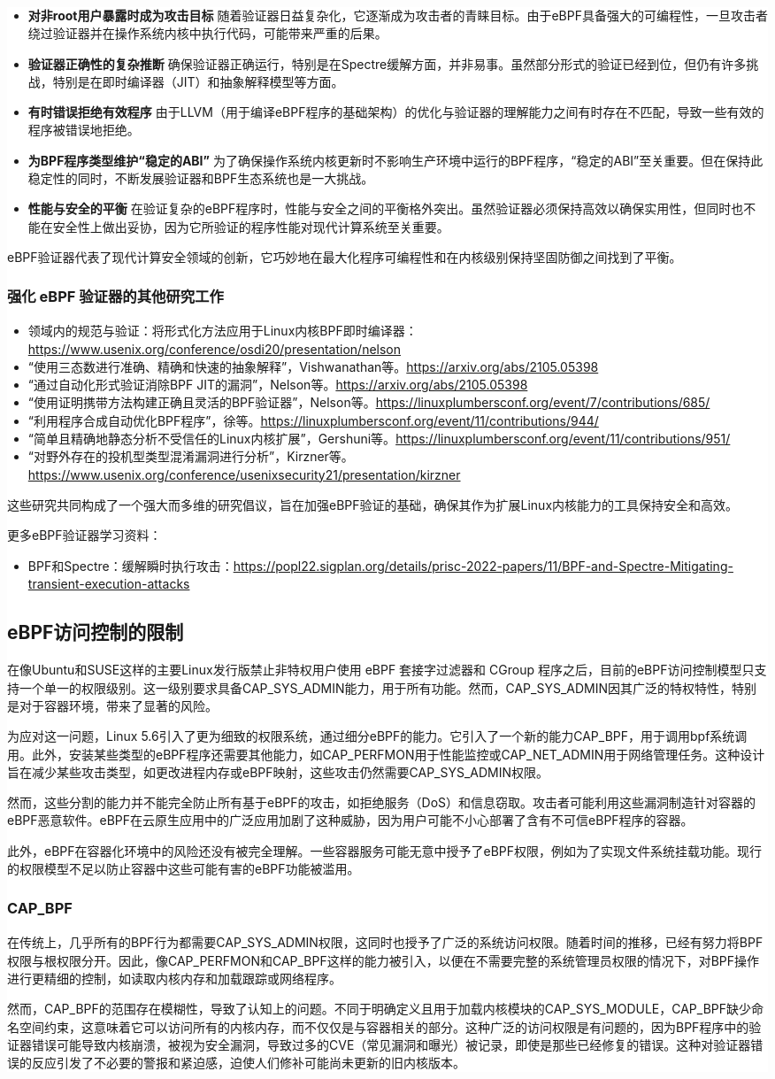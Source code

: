 - **对非root用户暴露时成为攻击目标**
  随着验证器日益复杂化，它逐渐成为攻击者的青睐目标。由于eBPF具备强大的可编程性，一旦攻击者绕过验证器并在操作系统内核中执行代码，可能带来严重的后果。

- **验证器正确性的复杂推断**
  确保验证器正确运行，特别是在Spectre缓解方面，并非易事。虽然部分形式的验证已经到位，但仍有许多挑战，特别是在即时编译器（JIT）和抽象解释模型等方面。

- **有时错误拒绝有效程序**
  由于LLVM（用于编译eBPF程序的基础架构）的优化与验证器的理解能力之间有时存在不匹配，导致一些有效的程序被错误地拒绝。

- **为BPF程序类型维护“稳定的ABI”**
  为了确保操作系统内核更新时不影响生产环境中运行的BPF程序，“稳定的ABI”至关重要。但在保持此稳定性的同时，不断发展验证器和BPF生态系统也是一大挑战。

- **性能与安全的平衡**
  在验证复杂的eBPF程序时，性能与安全之间的平衡格外突出。虽然验证器必须保持高效以确保实用性，但同时也不能在安全性上做出妥协，因为它所验证的程序性能对现代计算系统至关重要。

eBPF验证器代表了现代计算安全领域的创新，它巧妙地在最大化程序可编程性和在内核级别保持坚固防御之间找到了平衡。

### 强化 eBPF 验证器的其他研究工作

- 领域内的规范与验证：将形式化方法应用于Linux内核BPF即时编译器：<https://www.usenix.org/conference/osdi20/presentation/nelson>
- “使用三态数进行准确、精确和快速的抽象解释”，Vishwanathan等。<https://arxiv.org/abs/2105.05398>
- “通过自动化形式验证消除BPF JIT的漏洞”，Nelson等。<https://arxiv.org/abs/2105.05398>
- “使用证明携带方法构建正确且灵活的BPF验证器”，Nelson等。<https://linuxplumbersconf.org/event/7/contributions/685/>
- “利用程序合成自动优化BPF程序”，徐等。<https://linuxplumbersconf.org/event/11/contributions/944/>
- “简单且精确地静态分析不受信任的Linux内核扩展”，Gershuni等。<https://linuxplumbersconf.org/event/11/contributions/951/>
- “对野外存在的投机型类型混淆漏洞进行分析”，Kirzner等。<https://www.usenix.org/conference/usenixsecurity21/presentation/kirzner>

这些研究共同构成了一个强大而多维的研究倡议，旨在加强eBPF验证的基础，确保其作为扩展Linux内核能力的工具保持安全和高效。

更多eBPF验证器学习资料：

- BPF和Spectre：缓解瞬时执行攻击：<https://popl22.sigplan.org/details/prisc-2022-papers/11/BPF-and-Spectre-Mitigating-transient-execution-attacks>

## eBPF访问控制的限制

在像Ubuntu和SUSE这样的主要Linux发行版禁止非特权用户使用 eBPF 套接字过滤器和 CGroup 程序之后，目前的eBPF访问控制模型只支持一个单一的权限级别。这一级别要求具备CAP_SYS_ADMIN能力，用于所有功能。然而，CAP_SYS_ADMIN因其广泛的特权特性，特别是对于容器环境，带来了显著的风险。

为应对这一问题，Linux 5.6引入了更为细致的权限系统，通过细分eBPF的能力。它引入了一个新的能力CAP_BPF，用于调用bpf系统调用。此外，安装某些类型的eBPF程序还需要其他能力，如CAP_PERFMON用于性能监控或CAP_NET_ADMIN用于网络管理任务。这种设计旨在减少某些攻击类型，如更改进程内存或eBPF映射，这些攻击仍然需要CAP_SYS_ADMIN权限。

然而，这些分割的能力并不能完全防止所有基于eBPF的攻击，如拒绝服务（DoS）和信息窃取。攻击者可能利用这些漏洞制造针对容器的eBPF恶意软件。eBPF在云原生应用中的广泛应用加剧了这种威胁，因为用户可能不小心部署了含有不可信eBPF程序的容器。

此外，eBPF在容器化环境中的风险还没有被完全理解。一些容器服务可能无意中授予了eBPF权限，例如为了实现文件系统挂载功能。现行的权限模型不足以防止容器中这些可能有害的eBPF功能被滥用。

### CAP_BPF

在传统上，几乎所有的BPF行为都需要CAP_SYS_ADMIN权限，这同时也授予了广泛的系统访问权限。随着时间的推移，已经有努力将BPF权限与根权限分开。因此，像CAP_PERFMON和CAP_BPF这样的能力被引入，以便在不需要完整的系统管理员权限的情况下，对BPF操作进行更精细的控制，如读取内核内存和加载跟踪或网络程序。

然而，CAP_BPF的范围存在模糊性，导致了认知上的问题。不同于明确定义且用于加载内核模块的CAP_SYS_MODULE，CAP_BPF缺少命名空间约束，这意味着它可以访问所有的内核内存，而不仅仅是与容器相关的部分。这种广泛的访问权限是有问题的，因为BPF程序中的验证器错误可能导致内核崩溃，被视为安全漏洞，导致过多的CVE（常见漏洞和曝光）被记录，即使是那些已经修复的错误。这种对验证器错误的反应引发了不必要的警报和紧迫感，迫使人们修补可能尚未更新的旧内核版本。
